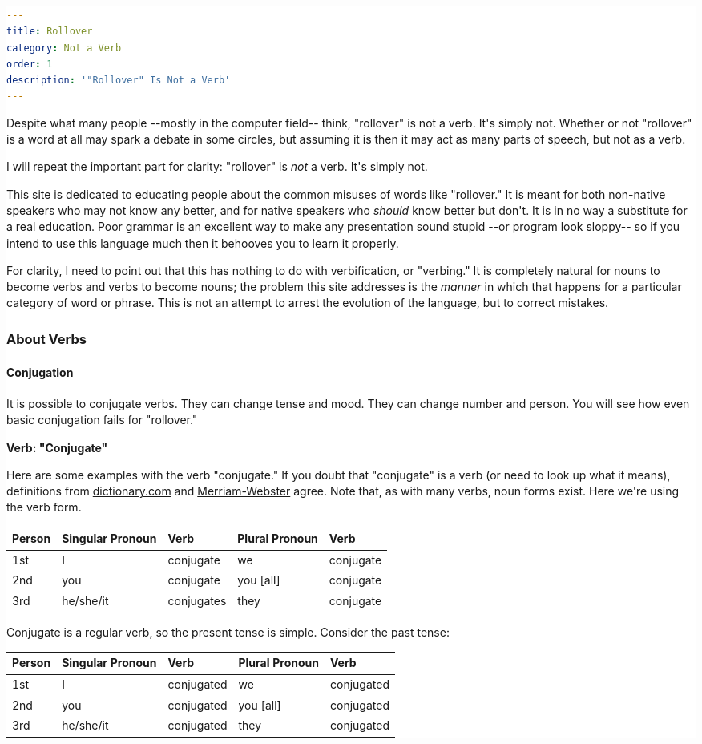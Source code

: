 ```yaml
---
title: Rollover
category: Not a Verb
order: 1
description: '"Rollover" Is Not a Verb'
---
```

Despite what many people --mostly in the computer field-- think, "rollover" is not a verb. It's simply not. Whether or not "rollover" is a word at all may spark a debate in some circles, but assuming it is then it may act as many parts of speech, but not as a verb.

I will repeat the important part for clarity: "rollover" is _not_ a verb. It's simply not.

This site is dedicated to educating people about the common misuses of words like "rollover." It is meant for both non-native speakers who may not know any better, and for native speakers who _should_ know better but don't. It is in no way a substitute for a real education. Poor grammar is an excellent way to make any presentation sound stupid --or program look sloppy-- so if you intend to use this language much then it behooves you to learn it properly.

For clarity, I need to point out that this has nothing to do with verbification, or "verbing." It is completely natural for nouns to become verbs and verbs to become nouns; the problem this site addresses is the _manner_ in which that happens for a particular category of word or phrase. This is not an attempt to arrest the evolution of the language, but to correct mistakes.

### About Verbs

#### Conjugation

It is possible to conjugate verbs. They can change tense and mood. They can change number and person. You will see how even basic conjugation fails for "rollover."

**Verb: "Conjugate"**

Here are some examples with the verb "conjugate." If you doubt that "conjugate" is a verb \(or need to look up what it means\), definitions from [dictionary.com](http://dictionary.reference.com/search?q=conjugate) and [Merriam-Webster](http://webster.com/dictionary/conjugate) agree. Note that, as with many verbs, noun forms exist. Here we're using the verb form.

| Person | Singular Pronoun | Verb | Plural Pronoun | Verb |
| :--- | :--- | :--- | :--- | :--- |
| 1st | I | conjugate | we | conjugate |
| 2nd | you | conjugate | you \[all\] | conjugate |
| 3rd | he/she/it | conjugates | they | conjugate |

Conjugate is a regular verb, so the present tense is simple. Consider the past tense:

| Person | Singular Pronoun | Verb | Plural Pronoun | Verb |
| :--- | :--- | :--- | :--- | :--- |
| 1st | I | conjugated | we | conjugated |
| 2nd | you | conjugated | you \[all\] | conjugated |
| 3rd | he/she/it | conjugated | they | conjugated |
